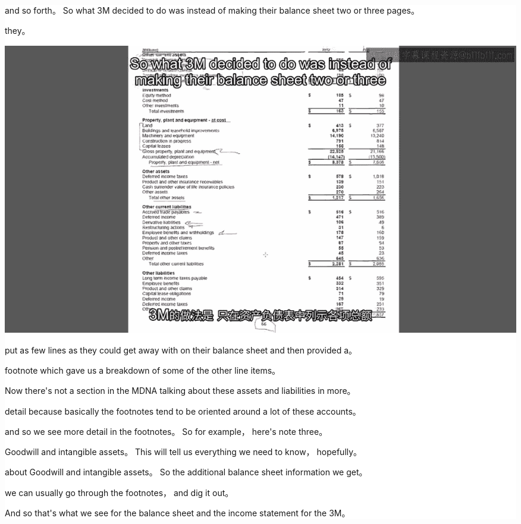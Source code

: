 and so forth。 So what 3M decided to do was instead of making their balance sheet two or three pages。

they。

![](img/c9013ce26e989f6eabf3dee2d15b7cbc_41.png)

put as few lines as they could get away with on their balance sheet and then provided a。

footnote which gave us a breakdown of some of the other line items。

Now there's not a section in the MDNA talking about these assets and liabilities in more。

detail because basically the footnotes tend to be oriented around a lot of these accounts。

and so we see more detail in the footnotes。 So for example， here's note three。

Goodwill and intangible assets。 This will tell us everything we need to know， hopefully。

about Goodwill and intangible assets。 So the additional balance sheet information we get。

we can usually go through the footnotes， and dig it out。

And so that's what we see for the balance sheet and the income statement for the 3M。
